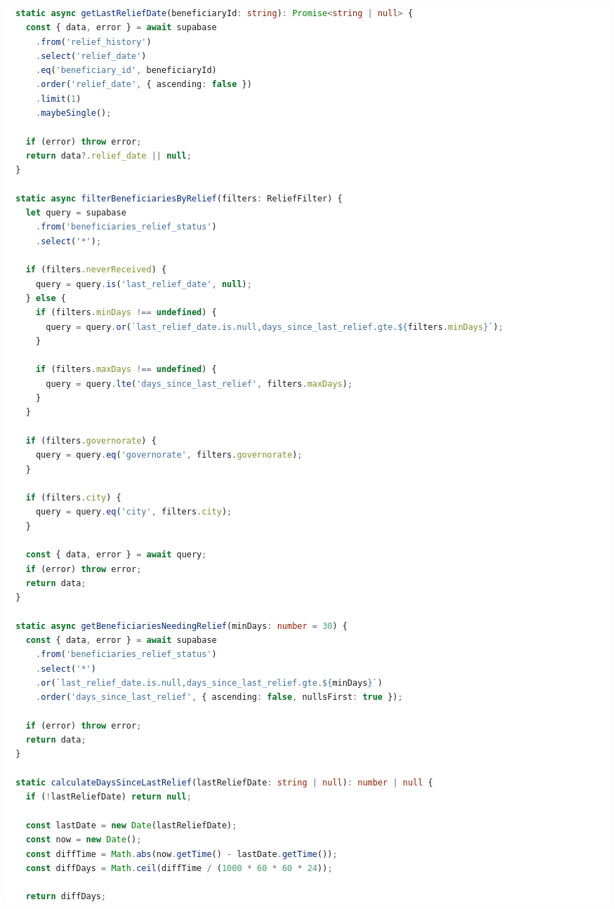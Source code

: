 ```typescript
  static async getLastReliefDate(beneficiaryId: string): Promise<string | null> {
    const { data, error } = await supabase
      .from('relief_history')
      .select('relief_date')
      .eq('beneficiary_id', beneficiaryId)
      .order('relief_date', { ascending: false })
      .limit(1)
      .maybeSingle();

    if (error) throw error;
    return data?.relief_date || null;
  }

  static async filterBeneficiariesByRelief(filters: ReliefFilter) {
    let query = supabase
      .from('beneficiaries_relief_status')
      .select('*');

    if (filters.neverReceived) {
      query = query.is('last_relief_date', null);
    } else {
      if (filters.minDays !== undefined) {
        query = query.or(`last_relief_date.is.null,days_since_last_relief.gte.${filters.minDays}`);
      }

      if (filters.maxDays !== undefined) {
        query = query.lte('days_since_last_relief', filters.maxDays);
      }
    }

    if (filters.governorate) {
      query = query.eq('governorate', filters.governorate);
    }

    if (filters.city) {
      query = query.eq('city', filters.city);
    }

    const { data, error } = await query;
    if (error) throw error;
    return data;
  }

  static async getBeneficiariesNeedingRelief(minDays: number = 30) {
    const { data, error } = await supabase
      .from('beneficiaries_relief_status')
      .select('*')
      .or(`last_relief_date.is.null,days_since_last_relief.gte.${minDays}`)
      .order('days_since_last_relief', { ascending: false, nullsFirst: true });

    if (error) throw error;
    return data;
  }

  static calculateDaysSinceLastRelief(lastReliefDate: string | null): number | null {
    if (!lastReliefDate) return null;

    const lastDate = new Date(lastReliefDate);
    const now = new Date();
    const diffTime = Math.abs(now.getTime() - lastDate.getTime());
    const diffDays = Math.ceil(diffTime / (1000 * 60 * 60 * 24));

    return diffDays;
```